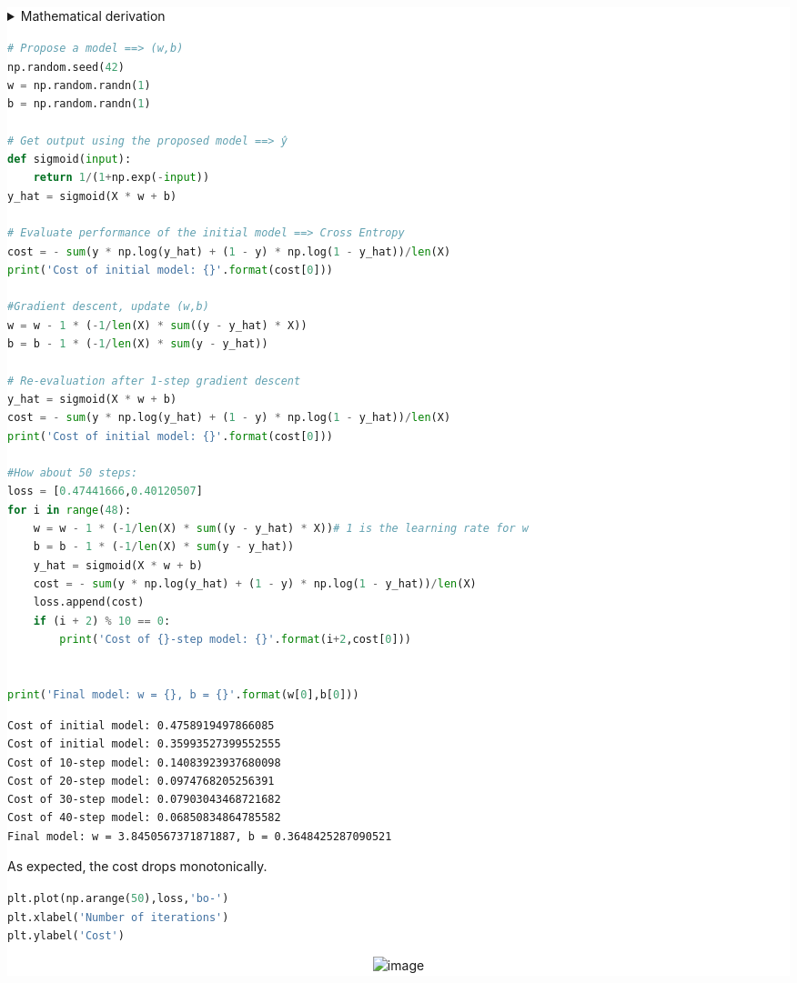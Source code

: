 <details close><summary>Mathematical derivation</summary></details>

```python
# Propose a model ==> (w,b)
np.random.seed(42)
w = np.random.randn(1)
b = np.random.randn(1)

# Get output using the proposed model ==> ŷ 
def sigmoid(input):
    return 1/(1+np.exp(-input))
y_hat = sigmoid(X * w + b)  

# Evaluate performance of the initial model ==> Cross Entropy
cost = - sum(y * np.log(y_hat) + (1 - y) * np.log(1 - y_hat))/len(X)
print('Cost of initial model: {}'.format(cost[0]))

#Gradient descent, update (w,b)
w = w - 1 * (-1/len(X) * sum((y - y_hat) * X))
b = b - 1 * (-1/len(X) * sum(y - y_hat))

# Re-evaluation after 1-step gradient descent
y_hat = sigmoid(X * w + b) 
cost = - sum(y * np.log(y_hat) + (1 - y) * np.log(1 - y_hat))/len(X)
print('Cost of initial model: {}'.format(cost[0]))

#How about 50 steps:
loss = [0.47441666,0.40120507]
for i in range(48):
    w = w - 1 * (-1/len(X) * sum((y - y_hat) * X))# 1 is the learning rate for w
    b = b - 1 * (-1/len(X) * sum(y - y_hat))
    y_hat = sigmoid(X * w + b) 
    cost = - sum(y * np.log(y_hat) + (1 - y) * np.log(1 - y_hat))/len(X)
    loss.append(cost)
    if (i + 2) % 10 == 0:
        print('Cost of {}-step model: {}'.format(i+2,cost[0]))
    
    
print('Final model: w = {}, b = {}'.format(w[0],b[0]))
```

```
Cost of initial model: 0.4758919497866085
Cost of initial model: 0.35993527399552555
Cost of 10-step model: 0.14083923937680098
Cost of 20-step model: 0.0974768205256391
Cost of 30-step model: 0.07903043468721682
Cost of 40-step model: 0.06850834864785582
Final model: w = 3.8450567371871887, b = 0.3648425287090521
```
As expected, the cost drops monotonically.

```python
plt.plot(np.arange(50),loss,'bo-')
plt.xlabel('Number of iterations')
plt.ylabel('Cost')
```
 <p align="center">
<img width="360", alt="image" src="https://user-images.githubusercontent.com/66216181/110228194-da887d80-7ec4-11eb-8555-f88623cb1299.png">
</p> 
